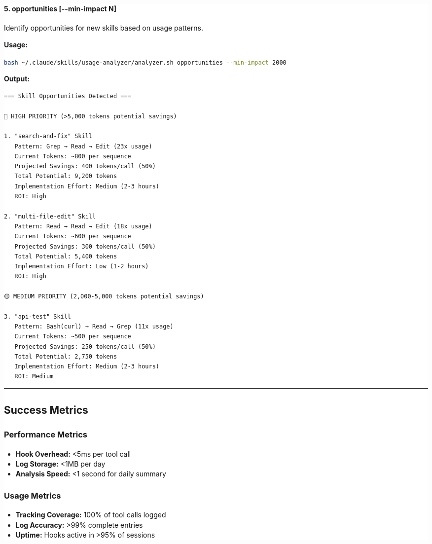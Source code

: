 
#### 5. opportunities [--min-impact N]
Identify opportunities for new skills based on usage patterns.

**Usage:**
```bash
bash ~/.claude/skills/usage-analyzer/analyzer.sh opportunities --min-impact 2000
```

**Output:**
```
=== Skill Opportunities Detected ===

🔴 HIGH PRIORITY (>5,000 tokens potential savings)

1. "search-and-fix" Skill
   Pattern: Grep → Read → Edit (23x usage)
   Current Tokens: ~800 per sequence
   Projected Savings: 400 tokens/call (50%)
   Total Potential: 9,200 tokens
   Implementation Effort: Medium (2-3 hours)
   ROI: High

2. "multi-file-edit" Skill
   Pattern: Read → Read → Edit (18x usage)
   Current Tokens: ~600 per sequence
   Projected Savings: 300 tokens/call (50%)
   Total Potential: 5,400 tokens
   Implementation Effort: Low (1-2 hours)
   ROI: High

🟡 MEDIUM PRIORITY (2,000-5,000 tokens potential savings)

3. "api-test" Skill
   Pattern: Bash(curl) → Read → Grep (11x usage)
   Current Tokens: ~500 per sequence
   Projected Savings: 250 tokens/call (50%)
   Total Potential: 2,750 tokens
   Implementation Effort: Medium (2-3 hours)
   ROI: Medium
```

---

## Success Metrics

### Performance Metrics
- **Hook Overhead:** <5ms per tool call
- **Log Storage:** <1MB per day
- **Analysis Speed:** <1 second for daily summary

### Usage Metrics
- **Tracking Coverage:** 100% of tool calls logged
- **Log Accuracy:** >99% complete entries
- **Uptime:** Hooks active in >95% of sessions
